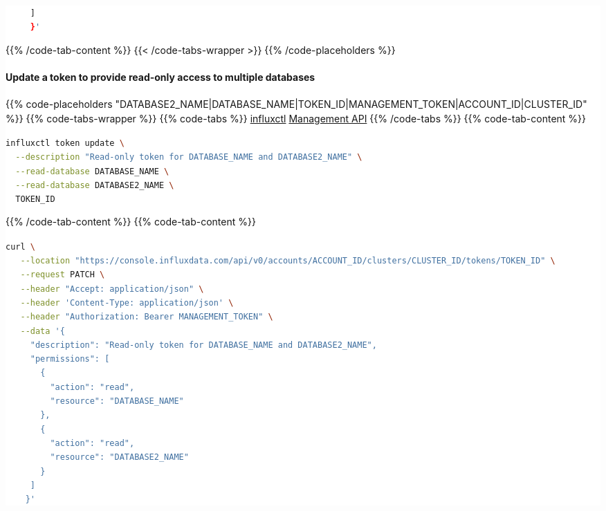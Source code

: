 ```sh
     ]
     }'
```

{{% /code-tab-content %}}
{{< /code-tabs-wrapper >}}
{{% /code-placeholders %}}

#### Update a token to provide read-only access to multiple databases

{{% code-placeholders "DATABASE2_NAME|DATABASE_NAME|TOKEN_ID|MANAGEMENT_TOKEN|ACCOUNT_ID|CLUSTER_ID" %}}
{{% code-tabs-wrapper %}}
{{% code-tabs %}}
[influxctl](#)
[Management API](#)
{{% /code-tabs %}}
{{% code-tab-content %}}

```sh
influxctl token update \
  --description "Read-only token for DATABASE_NAME and DATABASE2_NAME" \
  --read-database DATABASE_NAME \
  --read-database DATABASE2_NAME \
  TOKEN_ID
```

{{% /code-tab-content %}}
{{% code-tab-content %}}

```sh
curl \
   --location "https://console.influxdata.com/api/v0/accounts/ACCOUNT_ID/clusters/CLUSTER_ID/tokens/TOKEN_ID" \
   --request PATCH \
   --header "Accept: application/json" \
   --header 'Content-Type: application/json' \
   --header "Authorization: Bearer MANAGEMENT_TOKEN" \
   --data '{
     "description": "Read-only token for DATABASE_NAME and DATABASE2_NAME",
     "permissions": [
       {
         "action": "read",
         "resource": "DATABASE_NAME"
       },
       {
         "action": "read",
         "resource": "DATABASE2_NAME"
       }
     ]
    }'
```
